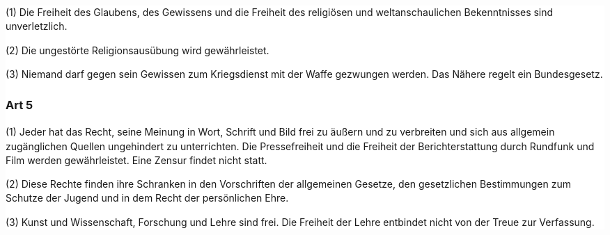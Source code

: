 <div class="jurAbsatz">

(1) Die Freiheit des Glaubens, des Gewissens und die Freiheit des
religiösen und weltanschaulichen Bekenntnisses sind unverletzlich.

</div>

<div class="jurAbsatz">

(2) Die ungestörte Religionsausübung wird gewährleistet.

</div>

<div class="jurAbsatz">

(3) Niemand darf gegen sein Gewissen zum Kriegsdienst mit der Waffe
gezwungen werden. Das Nähere regelt ein Bundesgesetz.

</div>

</div>

</div>

</div>

<span id="BJNR000010949BJNE002100314.html"></span>

### Art 5  

<div>

<div class="jnhtml">

<div>

<div class="jurAbsatz">

(1) Jeder hat das Recht, seine Meinung in Wort, Schrift und Bild frei zu
äußern und zu verbreiten und sich aus allgemein zugänglichen Quellen
ungehindert zu unterrichten. Die Pressefreiheit und die Freiheit der
Berichterstattung durch Rundfunk und Film werden gewährleistet. Eine
Zensur findet nicht statt.

</div>

<div class="jurAbsatz">

(2) Diese Rechte finden ihre Schranken in den Vorschriften der
allgemeinen Gesetze, den gesetzlichen Bestimmungen zum Schutze der
Jugend und in dem Recht der persönlichen Ehre.

</div>

<div class="jurAbsatz">

(3) Kunst und Wissenschaft, Forschung und Lehre sind frei. Die Freiheit
der Lehre entbindet nicht von der Treue zur Verfassung.

</div>

</div>
